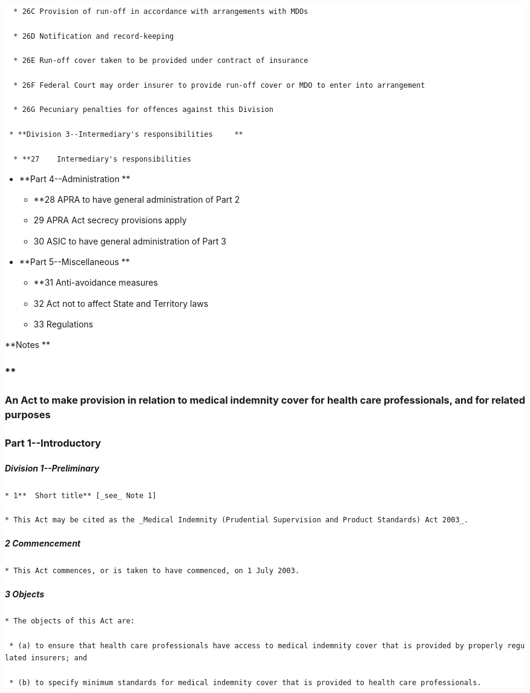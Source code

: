       * 26C	Provision of run-off in accordance with arrangements with MDOs	 

      * 26D	Notification and record-keeping	 

      * 26E	Run-off cover taken to be provided under contract of insurance	 

      * 26F	Federal Court may order insurer to provide run-off cover or MDO to enter into arrangement	 

      * 26G	Pecuniary penalties for offences against this Division	 

     * **Division 3--Intermediary's responsibilities	 **

      * **27	Intermediary's responsibilities	 

   * **Part 4--Administration	 **

      * **28	APRA to have general administration of Part 2	 

      * 29	APRA Act secrecy provisions apply	 

      * 30	ASIC to have general administration of Part 3	 

   * **Part 5--Miscellaneous	 **

      * **31	Anti-avoidance measures	 

      * 32	Act not to affect State and Territory laws	 

      * 33	Regulations	 

**Notes	 **

### **
### An Act to make provision in relation to medical indemnity cover for health care professionals, and for related purposes


### Part 1--Introductory

##### Division 1--Preliminary

    * 1**  Short title** [_see_ Note 1]

    * This Act may be cited as the _Medical Indemnity (Prudential Supervision and Product Standards) Act 2003_.

##### 2  Commencement

    * This Act commences, or is taken to have commenced, on 1 July 2003.

##### 3  Objects

    * The objects of this Act are: 

     * (a) to ensure that health care professionals have access to medical indemnity cover that is provided by properly regulated insurers; and

     * (b) to specify minimum standards for medical indemnity cover that is provided to health care professionals.
